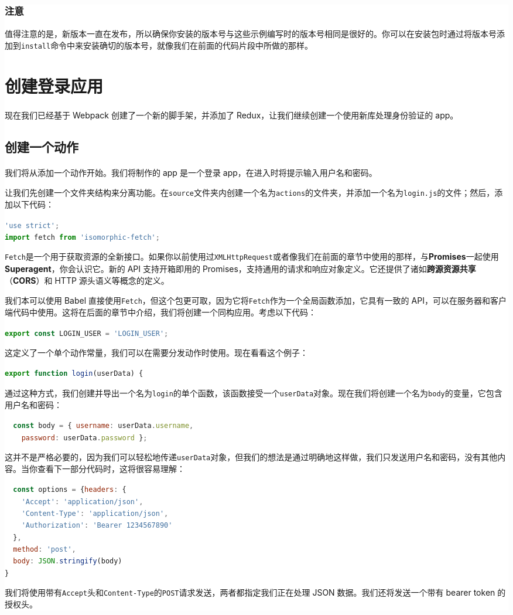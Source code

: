 ### 注意

值得注意的是，新版本一直在发布，所以确保你安装的版本号与这些示例编写时的版本号相同是很好的。你可以在安装包时通过将版本号添加到`install`命令中来安装确切的版本号，就像我们在前面的代码片段中所做的那样。

# 创建登录应用

现在我们已经基于 Webpack 创建了一个新的脚手架，并添加了 Redux，让我们继续创建一个使用新库处理身份验证的 app。

## 创建一个动作

我们将从添加一个动作开始。我们将制作的 app 是一个登录 app，在进入时将提示输入用户名和密码。

让我们先创建一个文件夹结构来分离功能。在`source`文件夹内创建一个名为`actions`的文件夹，并添加一个名为`login.js`的文件；然后，添加以下代码：

```js
'use strict';
import fetch from 'isomorphic-fetch';
```

`Fetch`是一个用于获取资源的全新接口。如果你以前使用过`XMLHttpRequest`或者像我们在前面的章节中使用的那样，与**Promises**一起使用**Superagent**，你会认识它。新的 API 支持开箱即用的 Promises，支持通用的请求和响应对象定义。它还提供了诸如**跨源资源共享**（**CORS**）和 HTTP 源头语义等概念的定义。

我们本可以使用 Babel 直接使用`Fetch`，但这个包更可取，因为它将`Fetch`作为一个全局函数添加，它具有一致的 API，可以在服务器和客户端代码中使用。这将在后面的章节中介绍，我们将创建一个同构应用。考虑以下代码：

```js
export const LOGIN_USER = 'LOGIN_USER';
```

这定义了一个单个动作常量，我们可以在需要分发动作时使用。现在看看这个例子：

```js
export function login(userData) {
```

通过这种方式，我们创建并导出一个名为`login`的单个函数，该函数接受一个`userData`对象。现在我们将创建一个名为`body`的变量，它包含用户名和密码：

```js
  const body = { username: userData.username,
    password: userData.password };
```

这并不是严格必要的，因为我们可以轻松地传递`userData`对象，但我们的想法是通过明确地这样做，我们只发送用户名和密码，没有其他内容。当你查看下一部分代码时，这将很容易理解：

```js
  const options = {headers: {
    'Accept': 'application/json',
    'Content-Type': 'application/json',
    'Authorization': 'Bearer 1234567890'
  },
  method: 'post',
  body: JSON.stringify(body)
}
```

我们将使用带有`Accept`头和`Content-Type`的`POST`请求发送，两者都指定我们正在处理 JSON 数据。我们还将发送一个带有 bearer token 的授权头。
